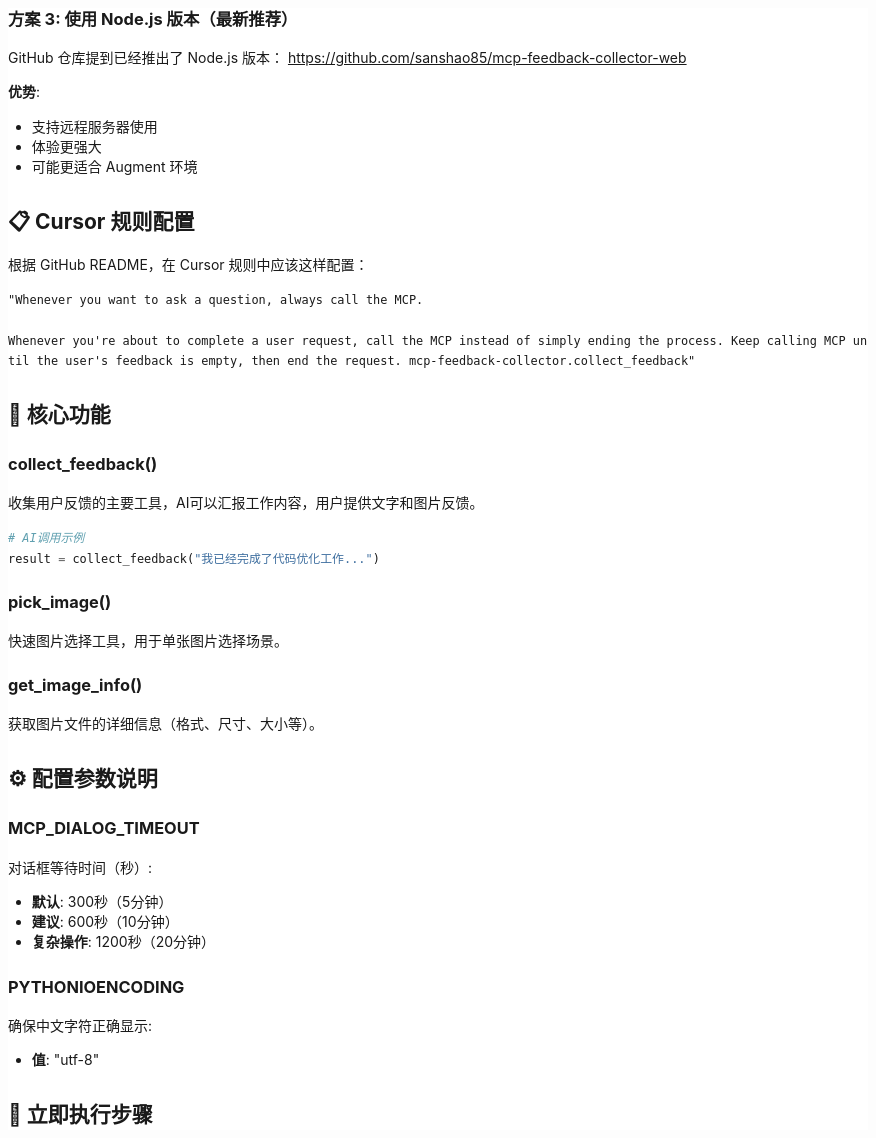 ### 方案 3: 使用 Node.js 版本（最新推荐）

GitHub 仓库提到已经推出了 Node.js 版本：
https://github.com/sanshao85/mcp-feedback-collector-web

**优势**:
- 支持远程服务器使用
- 体验更强大
- 可能更适合 Augment 环境

## 📋 Cursor 规则配置

根据 GitHub README，在 Cursor 规则中应该这样配置：

```
"Whenever you want to ask a question, always call the MCP.

Whenever you're about to complete a user request, call the MCP instead of simply ending the process. Keep calling MCP until the user's feedback is empty, then end the request. mcp-feedback-collector.collect_feedback"
```

## 🎯 核心功能

### collect_feedback()
收集用户反馈的主要工具，AI可以汇报工作内容，用户提供文字和图片反馈。

```python
# AI调用示例
result = collect_feedback("我已经完成了代码优化工作...")
```

### pick_image()
快速图片选择工具，用于单张图片选择场景。

### get_image_info()
获取图片文件的详细信息（格式、尺寸、大小等）。

## ⚙️ 配置参数说明

### MCP_DIALOG_TIMEOUT
对话框等待时间（秒）:
- **默认**: 300秒（5分钟）
- **建议**: 600秒（10分钟）
- **复杂操作**: 1200秒（20分钟）

### PYTHONIOENCODING
确保中文字符正确显示:
- **值**: "utf-8"

## 🚀 立即执行步骤
